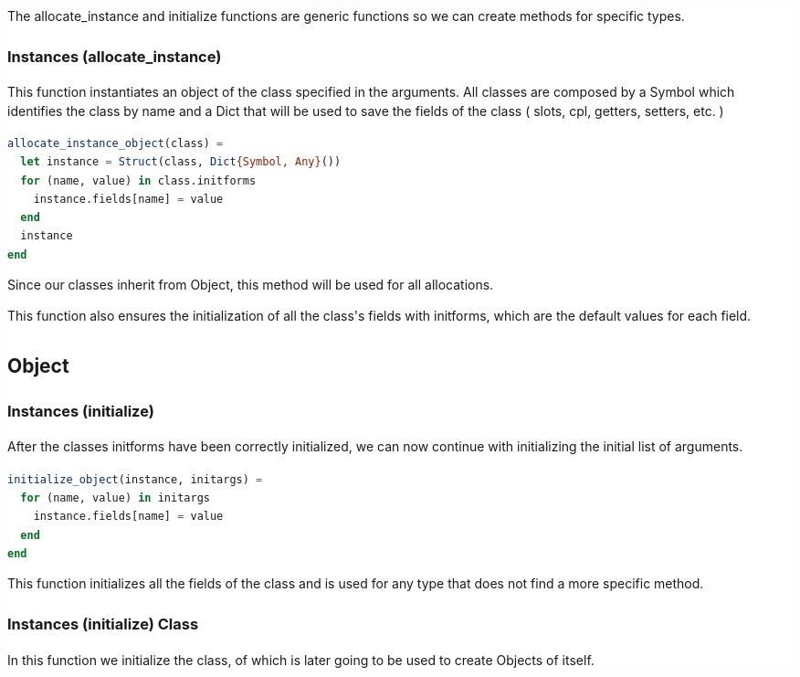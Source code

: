 The allocate_instance and initialize functions are
generic functions so we can create methods for
specific types.


### Instances (allocate_instance)

This function instantiates an object of the class specified in the arguments. All classes are
composed by a Symbol which identifies the class by name and a Dict that will be used to save the
fields of the class ( slots, cpl, getters, setters, etc. )

```julia
allocate_instance_object(class) =
  let instance = Struct(class, Dict{Symbol, Any}())
  for (name, value) in class.initforms
    instance.fields[name] = value
  end
  instance
end
```
Since our classes inherit from
Object, this method will be used for
all allocations.

This function also ensures the
initialization of all the class's fields
with initforms, which are the default
values for each field.

## Object

### Instances (initialize)

After the classes initforms have been correctly initialized, we can now continue with initializing the
initial list of arguments.

```julia
initialize_object(instance, initargs) =
  for (name, value) in initargs
    instance.fields[name] = value
  end
end
```

This function initializes all the fields
of the class and is used for any
type that does not find a more
specific method.


### Instances (initialize) Class

In this function we initialize the class, of which is later going to be used to create Objects of itself.
